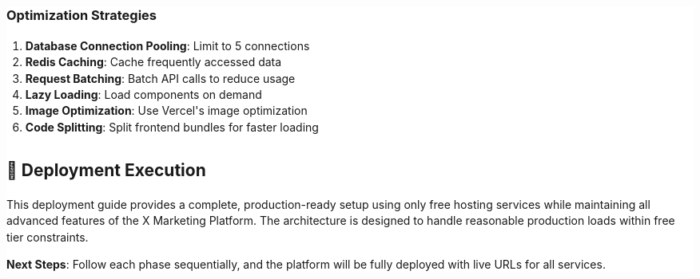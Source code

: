 ### **Optimization Strategies**
1. **Database Connection Pooling**: Limit to 5 connections
2. **Redis Caching**: Cache frequently accessed data
3. **Request Batching**: Batch API calls to reduce usage
4. **Lazy Loading**: Load components on demand
5. **Image Optimization**: Use Vercel's image optimization
6. **Code Splitting**: Split frontend bundles for faster loading

## 🚀 **Deployment Execution**

This deployment guide provides a complete, production-ready setup using only free hosting services while maintaining all advanced features of the X Marketing Platform. The architecture is designed to handle reasonable production loads within free tier constraints.

**Next Steps**: Follow each phase sequentially, and the platform will be fully deployed with live URLs for all services.
